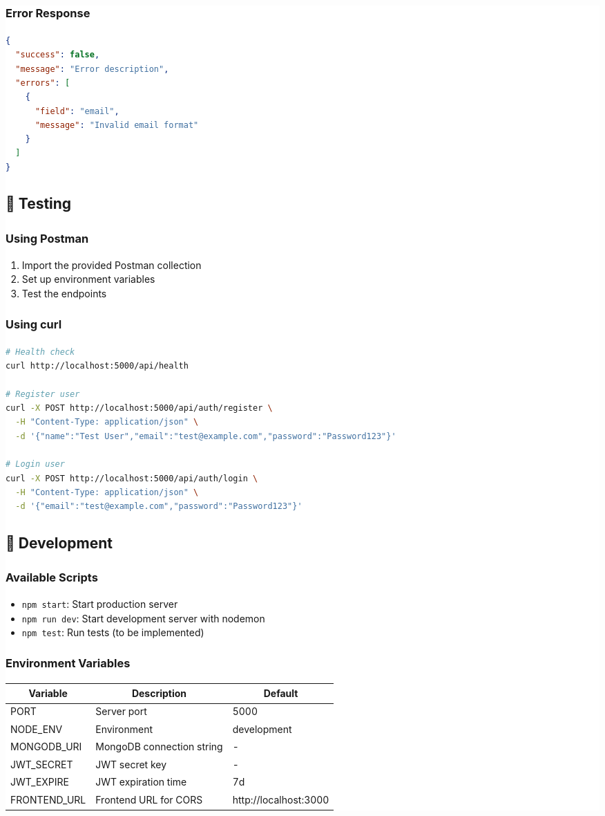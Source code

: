 ### Error Response

```json
{
  "success": false,
  "message": "Error description",
  "errors": [
    {
      "field": "email",
      "message": "Invalid email format"
    }
  ]
}
```

## 🧪 Testing

### Using Postman

1. Import the provided Postman collection
2. Set up environment variables
3. Test the endpoints

### Using curl

```bash
# Health check
curl http://localhost:5000/api/health

# Register user
curl -X POST http://localhost:5000/api/auth/register \
  -H "Content-Type: application/json" \
  -d '{"name":"Test User","email":"test@example.com","password":"Password123"}'

# Login user
curl -X POST http://localhost:5000/api/auth/login \
  -H "Content-Type: application/json" \
  -d '{"email":"test@example.com","password":"Password123"}'
```

## 🔧 Development

### Available Scripts

- `npm start`: Start production server
- `npm run dev`: Start development server with nodemon
- `npm test`: Run tests (to be implemented)

### Environment Variables

| Variable     | Description               | Default               |
| ------------ | ------------------------- | --------------------- |
| PORT         | Server port               | 5000                  |
| NODE_ENV     | Environment               | development           |
| MONGODB_URI  | MongoDB connection string | -                     |
| JWT_SECRET   | JWT secret key            | -                     |
| JWT_EXPIRE   | JWT expiration time       | 7d                    |
| FRONTEND_URL | Frontend URL for CORS     | http://localhost:3000 |
